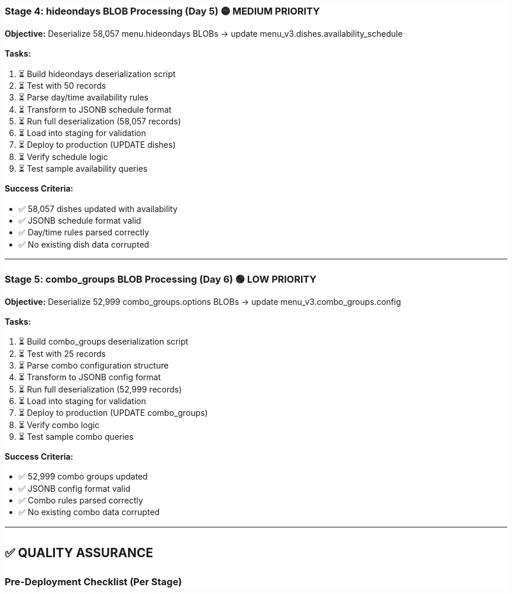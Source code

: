 
### **Stage 4: hideondays BLOB Processing** (Day 5) 🟡 **MEDIUM PRIORITY**

**Objective:** Deserialize 58,057 menu.hideondays BLOBs → update menu_v3.dishes.availability_schedule

**Tasks:**
1. ⏳ Build hideondays deserialization script
2. ⏳ Test with 50 records
3. ⏳ Parse day/time availability rules
4. ⏳ Transform to JSONB schedule format
5. ⏳ Run full deserialization (58,057 records)
6. ⏳ Load into staging for validation
7. ⏳ Deploy to production (UPDATE dishes)
8. ⏳ Verify schedule logic
9. ⏳ Test sample availability queries

**Success Criteria:**
- ✅ 58,057 dishes updated with availability
- ✅ JSONB schedule format valid
- ✅ Day/time rules parsed correctly
- ✅ No existing dish data corrupted

---

### **Stage 5: combo_groups BLOB Processing** (Day 6) 🟢 **LOW PRIORITY**

**Objective:** Deserialize 52,999 combo_groups.options BLOBs → update menu_v3.combo_groups.config

**Tasks:**
1. ⏳ Build combo_groups deserialization script
2. ⏳ Test with 25 records
3. ⏳ Parse combo configuration structure
4. ⏳ Transform to JSONB config format
5. ⏳ Run full deserialization (52,999 records)
6. ⏳ Load into staging for validation
7. ⏳ Deploy to production (UPDATE combo_groups)
8. ⏳ Verify combo logic
9. ⏳ Test sample combo queries

**Success Criteria:**
- ✅ 52,999 combo groups updated
- ✅ JSONB config format valid
- ✅ Combo rules parsed correctly
- ✅ No existing combo data corrupted

---

## ✅ QUALITY ASSURANCE

### Pre-Deployment Checklist (Per Stage)
